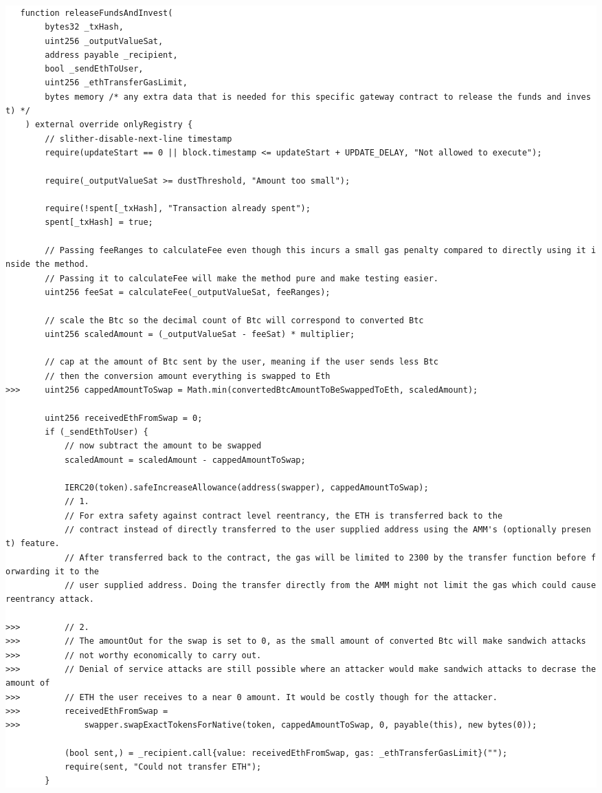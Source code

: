 ```solidity
   function releaseFundsAndInvest(
        bytes32 _txHash,
        uint256 _outputValueSat,
        address payable _recipient,
        bool _sendEthToUser,
        uint256 _ethTransferGasLimit,
        bytes memory /* any extra data that is needed for this specific gateway contract to release the funds and invest) */
    ) external override onlyRegistry {
        // slither-disable-next-line timestamp
        require(updateStart == 0 || block.timestamp <= updateStart + UPDATE_DELAY, "Not allowed to execute");

        require(_outputValueSat >= dustThreshold, "Amount too small");

        require(!spent[_txHash], "Transaction already spent");
        spent[_txHash] = true;

        // Passing feeRanges to calculateFee even though this incurs a small gas penalty compared to directly using it inside the method.
        // Passing it to calculateFee will make the method pure and make testing easier.
        uint256 feeSat = calculateFee(_outputValueSat, feeRanges);

        // scale the Btc so the decimal count of Btc will correspond to converted Btc
        uint256 scaledAmount = (_outputValueSat - feeSat) * multiplier;

        // cap at the amount of Btc sent by the user, meaning if the user sends less Btc
        // then the conversion amount everything is swapped to Eth
>>>     uint256 cappedAmountToSwap = Math.min(convertedBtcAmountToBeSwappedToEth, scaledAmount);

        uint256 receivedEthFromSwap = 0;
        if (_sendEthToUser) {
            // now subtract the amount to be swapped
            scaledAmount = scaledAmount - cappedAmountToSwap;

            IERC20(token).safeIncreaseAllowance(address(swapper), cappedAmountToSwap);
            // 1.
            // For extra safety against contract level reentrancy, the ETH is transferred back to the
            // contract instead of directly transferred to the user supplied address using the AMM's (optionally present) feature.
            // After transferred back to the contract, the gas will be limited to 2300 by the transfer function before forwarding it to the
            // user supplied address. Doing the transfer directly from the AMM might not limit the gas which could cause reentrancy attack.

>>>         // 2.
>>>         // The amountOut for the swap is set to 0, as the small amount of converted Btc will make sandwich attacks
>>>         // not worthy economically to carry out.
>>>         // Denial of service attacks are still possible where an attacker would make sandwich attacks to decrase the amount of
>>>         // ETH the user receives to a near 0 amount. It would be costly though for the attacker.
>>>         receivedEthFromSwap =
>>>             swapper.swapExactTokensForNative(token, cappedAmountToSwap, 0, payable(this), new bytes(0));

            (bool sent,) = _recipient.call{value: receivedEthFromSwap, gas: _ethTransferGasLimit}("");
            require(sent, "Could not transfer ETH");
        }
```